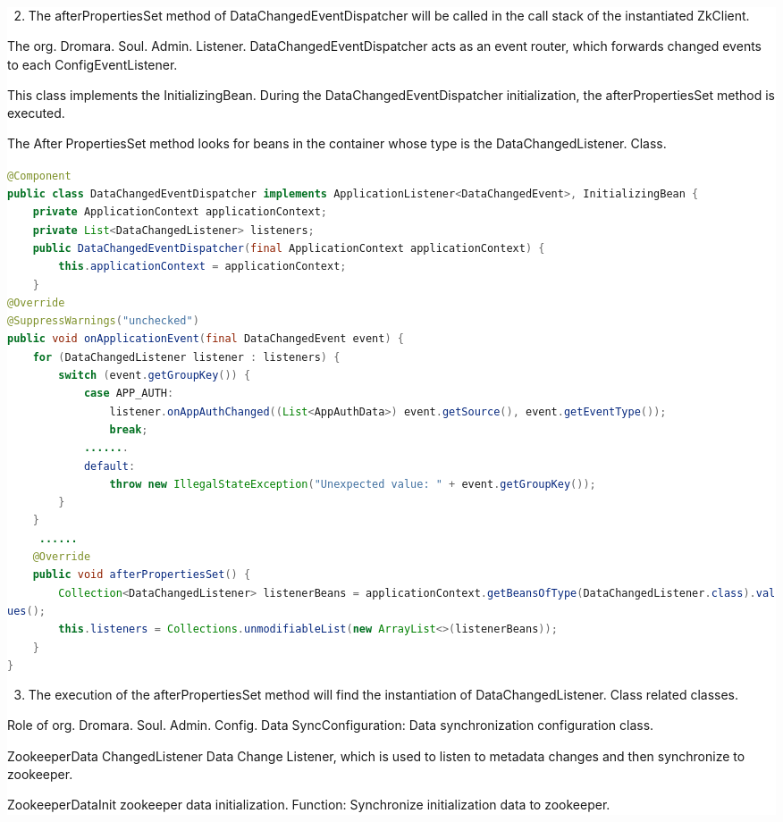 2. The afterPropertiesSet method of DataChangedEventDispatcher will be called in the call stack of the instantiated ZkClient.

The org. Dromara. Soul. Admin. Listener. DataChangedEventDispatcher acts as an event router, which forwards changed events to each ConfigEventListener.

This class implements the InitializingBean. During the DataChangedEventDispatcher initialization, the afterPropertiesSet method is executed.

The After PropertiesSet method looks for beans in the container whose type is the DataChangedListener. Class.

```java
@Component
public class DataChangedEventDispatcher implements ApplicationListener<DataChangedEvent>, InitializingBean {
    private ApplicationContext applicationContext;
    private List<DataChangedListener> listeners;
    public DataChangedEventDispatcher(final ApplicationContext applicationContext) {
        this.applicationContext = applicationContext;
    }
@Override
@SuppressWarnings("unchecked")
public void onApplicationEvent(final DataChangedEvent event) {
    for (DataChangedListener listener : listeners) {
        switch (event.getGroupKey()) {
            case APP_AUTH:
                listener.onAppAuthChanged((List<AppAuthData>) event.getSource(), event.getEventType());
                break;
            .......
            default:
                throw new IllegalStateException("Unexpected value: " + event.getGroupKey());
        }
    }
     ......
    @Override
    public void afterPropertiesSet() {
        Collection<DataChangedListener> listenerBeans = applicationContext.getBeansOfType(DataChangedListener.class).values();
        this.listeners = Collections.unmodifiableList(new ArrayList<>(listenerBeans));
    }
}
```

3. The execution of the afterPropertiesSet method will find the instantiation of DataChangedListener. Class related classes.

Role of org. Dromara. Soul. Admin. Config. Data SyncConfiguration: Data synchronization configuration class.

ZookeeperData ChangedListener Data Change Listener, which is used to listen to metadata changes and then synchronize to zookeeper.

ZookeeperDataInit zookeeper data initialization. Function: Synchronize initialization data to zookeeper.

